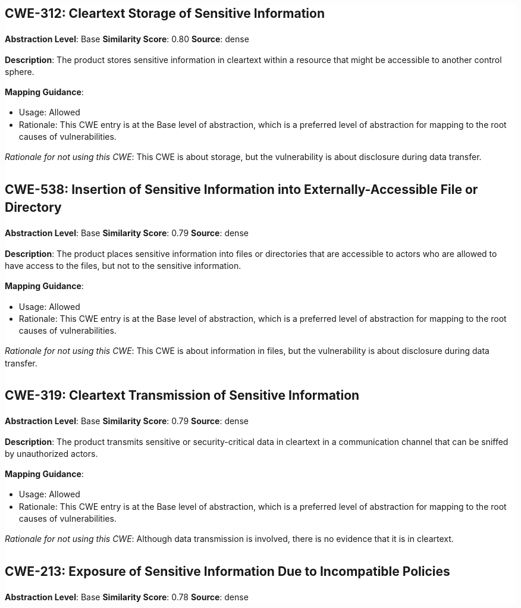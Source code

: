 ## CWE-312: Cleartext Storage of Sensitive Information
**Abstraction Level**: Base
**Similarity Score**: 0.80
**Source**: dense

**Description**:
The product stores sensitive information in cleartext within a resource that might be accessible to another control sphere.

**Mapping Guidance**:
- Usage: Allowed
- Rationale: This CWE entry is at the Base level of abstraction, which is a preferred level of abstraction for mapping to the root causes of vulnerabilities.

*Rationale for not using this CWE*: This CWE is about storage, but the vulnerability is about disclosure during data transfer.

## CWE-538: Insertion of Sensitive Information into Externally-Accessible File or Directory
**Abstraction Level**: Base
**Similarity Score**: 0.79
**Source**: dense

**Description**:
The product places sensitive information into files or directories that are accessible to actors who are allowed to have access to the files, but not to the sensitive information.

**Mapping Guidance**:
- Usage: Allowed
- Rationale: This CWE entry is at the Base level of abstraction, which is a preferred level of abstraction for mapping to the root causes of vulnerabilities.

*Rationale for not using this CWE*: This CWE is about information in files, but the vulnerability is about disclosure during data transfer.

## CWE-319: Cleartext Transmission of Sensitive Information
**Abstraction Level**: Base
**Similarity Score**: 0.79
**Source**: dense

**Description**:
The product transmits sensitive or security-critical data in cleartext in a communication channel that can be sniffed by unauthorized actors.

**Mapping Guidance**:
- Usage: Allowed
- Rationale: This CWE entry is at the Base level of abstraction, which is a preferred level of abstraction for mapping to the root causes of vulnerabilities.

*Rationale for not using this CWE*: Although data transmission is involved, there is no evidence that it is in cleartext.

## CWE-213: Exposure of Sensitive Information Due to Incompatible Policies
**Abstraction Level**: Base
**Similarity Score**: 0.78
**Source**: dense
